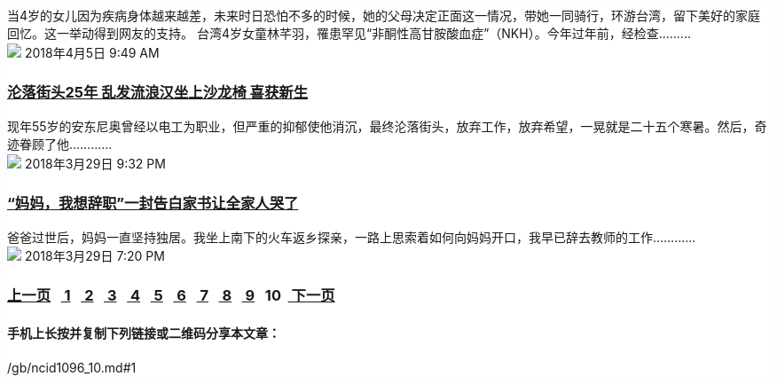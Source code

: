 </h3>
当4岁的女儿因为疾病身体越来越差，未来时日恐怕不多的时候，她的父母决定正面这一情况，带她一同骑行，环游台湾，留下美好的家庭回忆。这一举动得到网友的支持。    台湾4岁女童林芊羽，罹患罕见“非酮性高甘胺酸血症”（NKH）。今年过年前，经检查.........<br>
<img align="bottom" src="https://www.epochtimes.com/assets/themes/djy/images/time.gif">
 2018年4月5日 9:49 AM									</td>
</tr>
  <tr>
<td width="742">
<h3>
<a href="/gb/18/3/29/n10260115.md#1" target="_blank">
沦落街头25年 乱发流浪汉坐上沙龙椅 喜获新生</a>
<br>
</h3>
现年55岁的安东尼奥曾经以电工为职业，但严重的抑郁使他消沉，最终沦落街头，放弃工作，放弃希望，一晃就是二十五个寒暑。然后，奇迹眷顾了他……......<br>
<img align="bottom" src="https://www.epochtimes.com/assets/themes/djy/images/time.gif">
 2018年3月29日 9:32 PM									</td>
</tr>
  <tr>
<td width="742">
<h3>
<a href="/gb/18/3/28/n10257709.md#1" target="_blank">
“妈妈，我想辞职”一封告白家书让全家人哭了</a>
<br>
</h3>
爸爸过世后，妈妈一直坚持独居。我坐上南下的火车返乡探亲，一路上思索着如何向妈妈开口，我早已辞去教师的工作……......<br>
<img align="bottom" src="https://www.epochtimes.com/assets/themes/djy/images/time.gif">
 2018年3月29日 7:20 PM									</td>
</tr>
  <tr>
<td>
<h3>
<a href="/gb/ncid1096_9.md#1">
上一页</a>
&nbsp;&nbsp;<a href="/gb/ncid1096.md#1">
1</a>
&nbsp;&nbsp;<a href="/gb/ncid1096_2.md#1">
2</a>
&nbsp;&nbsp;<a href="/gb/ncid1096_3.md#1">
3</a>
&nbsp;&nbsp;<a href="/gb/ncid1096_4.md#1">
4</a>
&nbsp;&nbsp;<a href="/gb/ncid1096_5.md#1">
5</a>
&nbsp;&nbsp;<a href="/gb/ncid1096_6.md#1">
6</a>
&nbsp;&nbsp;<a href="/gb/ncid1096_7.md#1">
7</a>
&nbsp;&nbsp;<a href="/gb/ncid1096_8.md#1">
8</a>
&nbsp;&nbsp;<a href="/gb/ncid1096_9.md#1">
9</a>
&nbsp;&nbsp;10&nbsp;&nbsp;<a href="/gb/ncid1096_11.md#1">
下一页</a>
</h3>
</td>
</tr>
  </table>
<h4>
手机上长按并复制下列链接或二维码分享本文章：</h4>
/gb/ncid1096_10.md#1<br>
<a href="/gb/ncid1096_10.md#1">